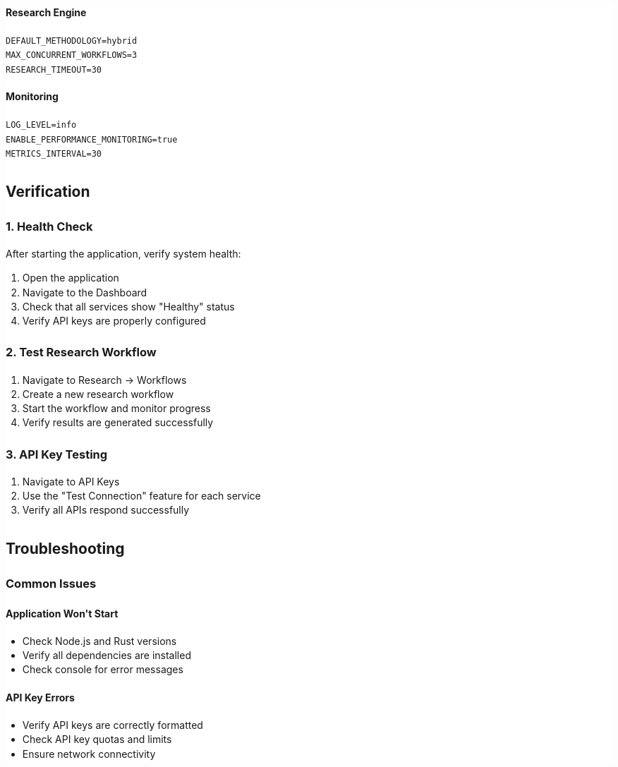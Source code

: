 #### Research Engine
```env
DEFAULT_METHODOLOGY=hybrid
MAX_CONCURRENT_WORKFLOWS=3
RESEARCH_TIMEOUT=30
```

#### Monitoring
```env
LOG_LEVEL=info
ENABLE_PERFORMANCE_MONITORING=true
METRICS_INTERVAL=30
```

## Verification

### 1. Health Check

After starting the application, verify system health:

1. Open the application
2. Navigate to the Dashboard
3. Check that all services show "Healthy" status
4. Verify API keys are properly configured

### 2. Test Research Workflow

1. Navigate to Research → Workflows
2. Create a new research workflow
3. Start the workflow and monitor progress
4. Verify results are generated successfully

### 3. API Key Testing

1. Navigate to API Keys
2. Use the "Test Connection" feature for each service
3. Verify all APIs respond successfully

## Troubleshooting

### Common Issues

#### Application Won't Start
- Check Node.js and Rust versions
- Verify all dependencies are installed
- Check console for error messages

#### API Key Errors
- Verify API keys are correctly formatted
- Check API key quotas and limits
- Ensure network connectivity
